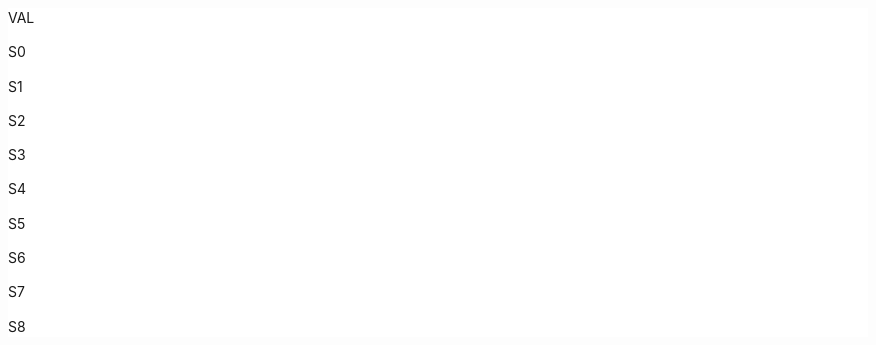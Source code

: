 VAL



</th>
<th valign="top">

S0



</th>
<th valign="top">

S1



</th>
<th valign="top">

S2



</th>
<th valign="top">

S3



</th>
<th valign="top">

S4



</th>
<th valign="top">

S5



</th>
<th valign="top">

S6



</th>
<th valign="top">

S7



</th>
<th valign="top">

S8



</th>
<th valign="top">
